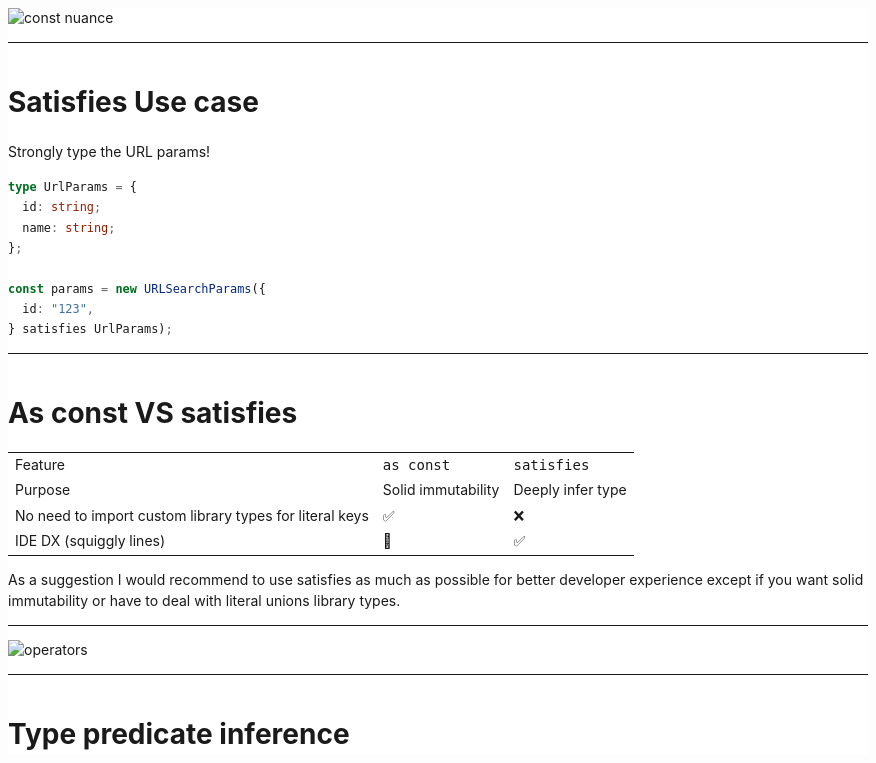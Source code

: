 
<div class="flex justify-center items-center h-full">
  <img src="/const-nuance.jpg" alt="const nuance" class="w-1/2 rounded shadow " />
</div>

---

# Satisfies Use case

Strongly type the URL params!

```ts twoslash
type UrlParams = {
  id: string;
  name: string;
};

const params = new URLSearchParams({
  id: "123",
} satisfies UrlParams);
```

---

# As const VS satisfies

|                                                         |                     |                      |
| ------------------------------------------------------- | ------------------- | -------------------- |
| Feature                                                 | <kbd>as const</kbd> | <kbd>satisfies</kbd> |
| Purpose                                                 | Solid immutability  | Deeply infer type    |
| No need to import custom library types for literal keys | ✅                  | ❌                   |
| IDE DX (squiggly lines)                                 | 🔄                  | ✅                   |

<v-click>

As a suggestion I would recommend to use satisfies as much as possible for better developer experience except if you want
solid immutability or have to deal with literal unions library types.

</v-click>

---

<div class="flex justify-center items-center h-full">
  <img src="/operators.jpg" alt="operators" class="w-1/2 rounded shadow " />
</div>

---

# Type predicate inference
